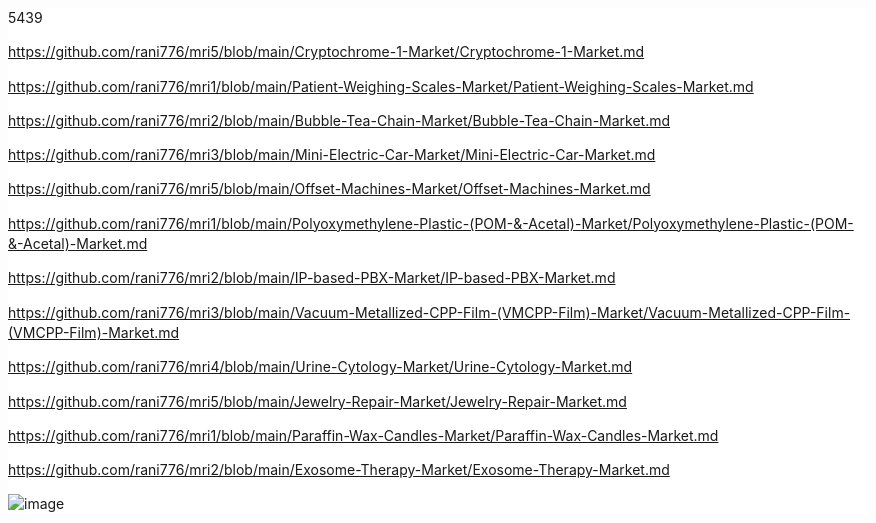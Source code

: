 5439</p><p><a href="https://github.com/rani776/mri5/blob/main/Cryptochrome-1-Market/Cryptochrome-1-Market.md">https://github.com/rani776/mri5/blob/main/Cryptochrome-1-Market/Cryptochrome-1-Market.md</a></p><p><a href="https://github.com/rani776/mri1/blob/main/Patient-Weighing-Scales-Market/Patient-Weighing-Scales-Market.md">https://github.com/rani776/mri1/blob/main/Patient-Weighing-Scales-Market/Patient-Weighing-Scales-Market.md</a></p><p><a href="https://github.com/rani776/mri2/blob/main/Bubble-Tea-Chain-Market/Bubble-Tea-Chain-Market.md">https://github.com/rani776/mri2/blob/main/Bubble-Tea-Chain-Market/Bubble-Tea-Chain-Market.md</a></p><p><a href="https://github.com/rani776/mri3/blob/main/Mini-Electric-Car-Market/Mini-Electric-Car-Market.md">https://github.com/rani776/mri3/blob/main/Mini-Electric-Car-Market/Mini-Electric-Car-Market.md</a></p><p><a href="https://github.com/rani776/mri5/blob/main/Offset-Machines-Market/Offset-Machines-Market.md">https://github.com/rani776/mri5/blob/main/Offset-Machines-Market/Offset-Machines-Market.md</a></p><p><a href="https://github.com/rani776/mri1/blob/main/Polyoxymethylene-Plastic-(POM-&-Acetal)-Market/Polyoxymethylene-Plastic-(POM-&-Acetal)-Market.md">https://github.com/rani776/mri1/blob/main/Polyoxymethylene-Plastic-(POM-&-Acetal)-Market/Polyoxymethylene-Plastic-(POM-&-Acetal)-Market.md</a></p><p><a href="https://github.com/rani776/mri2/blob/main/IP-based-PBX-Market/IP-based-PBX-Market.md">https://github.com/rani776/mri2/blob/main/IP-based-PBX-Market/IP-based-PBX-Market.md</a></p><p><a href="https://github.com/rani776/mri3/blob/main/Vacuum-Metallized-CPP-Film-(VMCPP-Film)-Market/Vacuum-Metallized-CPP-Film-(VMCPP-Film)-Market.md">https://github.com/rani776/mri3/blob/main/Vacuum-Metallized-CPP-Film-(VMCPP-Film)-Market/Vacuum-Metallized-CPP-Film-(VMCPP-Film)-Market.md</a></p><p><a href="https://github.com/rani776/mri4/blob/main/Urine-Cytology-Market/Urine-Cytology-Market.md">https://github.com/rani776/mri4/blob/main/Urine-Cytology-Market/Urine-Cytology-Market.md</a></p><p><a href="https://github.com/rani776/mri5/blob/main/Jewelry-Repair-Market/Jewelry-Repair-Market.md">https://github.com/rani776/mri5/blob/main/Jewelry-Repair-Market/Jewelry-Repair-Market.md</a></p><p><a href="https://github.com/rani776/mri1/blob/main/Paraffin-Wax-Candles-Market/Paraffin-Wax-Candles-Market.md">https://github.com/rani776/mri1/blob/main/Paraffin-Wax-Candles-Market/Paraffin-Wax-Candles-Market.md</a></p><p><a href="https://github.com/rani776/mri2/blob/main/Exosome-Therapy-Market/Exosome-Therapy-Market.md">https://github.com/rani776/mri2/blob/main/Exosome-Therapy-Market/Exosome-Therapy-Market.md</a></p>
![image](https://github.com/user-attachments/assets/c36d576c-1266-4662-a22a-de36602a17c4)
